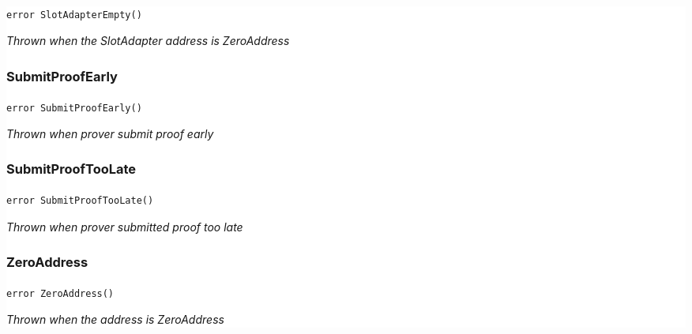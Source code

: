 ```solidity
error SlotAdapterEmpty()
```



*Thrown when the SlotAdapter address is ZeroAddress*


### SubmitProofEarly

```solidity
error SubmitProofEarly()
```



*Thrown when prover submit proof early*


### SubmitProofTooLate

```solidity
error SubmitProofTooLate()
```



*Thrown when prover submitted proof too late*


### ZeroAddress

```solidity
error ZeroAddress()
```



*Thrown when the address is ZeroAddress*



